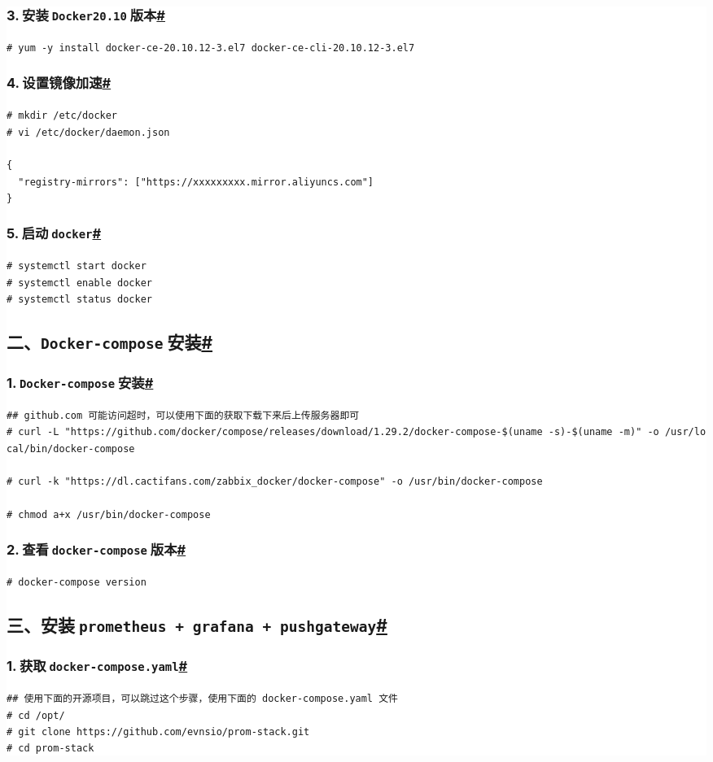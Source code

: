 ### 3\. 安装 `Docker20.10` 版本[#](#1357564711)

```shell
# yum -y install docker-ce-20.10.12-3.el7 docker-ce-cli-20.10.12-3.el7
```

### 4\. 设置镜像加速[#](#1440004243)

```shell
# mkdir /etc/docker
# vi /etc/docker/daemon.json

{
  "registry-mirrors": ["https://xxxxxxxxx.mirror.aliyuncs.com"]
}
```

### 5\. 启动 `docker`[#](#2644354139)

```shell
# systemctl start docker
# systemctl enable docker
# systemctl status docker
```

## 二、`Docker-compose` 安装[#](#285285196)

### 1\. `Docker-compose` 安装[#](#3204906843)

```shell
## github.com 可能访问超时，可以使用下面的获取下载下来后上传服务器即可
# curl -L "https://github.com/docker/compose/releases/download/1.29.2/docker-compose-$(uname -s)-$(uname -m)" -o /usr/local/bin/docker-compose

# curl -k "https://dl.cactifans.com/zabbix_docker/docker-compose" -o /usr/bin/docker-compose

# chmod a+x /usr/bin/docker-compose
```

### 2\. 查看 `docker-compose` 版本[#](#644543534)

```shell
# docker-compose version
```

## 三、安装 `prometheus + grafana + pushgateway`[#](#898894866)

### 1\. 获取 `docker-compose.yaml`[#](#3566464355)

```shell
## 使用下面的开源项目，可以跳过这个步骤，使用下面的 docker-compose.yaml 文件
# cd /opt/
# git clone https://github.com/evnsio/prom-stack.git
# cd prom-stack
```

